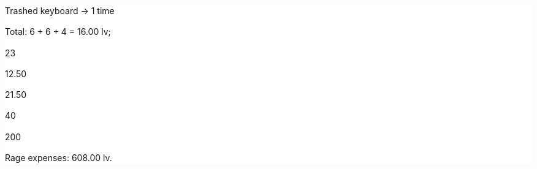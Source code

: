 <p>Trashed keyboard -&gt; 1 time</p>
<p>Total: 6 + 6 + 4 = 16.00 lv;</p></td>
</tr>
<tr class="even">
<td><p>23</p>
<p>12.50</p>
<p>21.50</p>
<p>40</p>
<p>200</p></td>
<td>Rage expenses: 608.00 lv.</td>
<td></td>
</tr>
</tbody>
</table>
